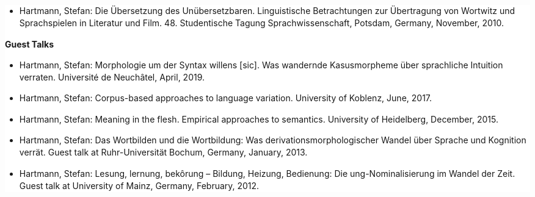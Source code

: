 - Hartmann, Stefan: Die Übersetzung des Unübersetzbaren. Linguistische Betrachtungen zur Übertragung von Wortwitz und Sprachspielen in Literatur und Film. 48. Studentische Tagung Sprachwissenschaft, Potsdam, Germany, November, 2010.

<strong>Guest Talks</strong>

- Hartmann, Stefan: Morphologie um der Syntax willens [sic]. Was wandernde Kasusmorpheme über sprachliche Intuition verraten. Université de Neuchâtel, April, 2019.

- Hartmann, Stefan: Corpus-based approaches to language variation. University of Koblenz, June, 2017.

- Hartmann, Stefan: Meaning in the flesh. Empirical approaches to semantics. University of Heidelberg, December, 2015.

- Hartmann, Stefan: Das Wortbilden und die Wortbildung: Was derivationsmorphologischer Wandel über Sprache und Kognition verrät. Guest talk at Ruhr-Universität Bochum, Germany, January, 2013.

- Hartmann, Stefan: Lesung, lernung, bekôrung – Bildung, Heizung, Bedienung: Die ung-Nominalisierung im Wandel der Zeit. Guest talk at University of Mainz, Germany, February, 2012.